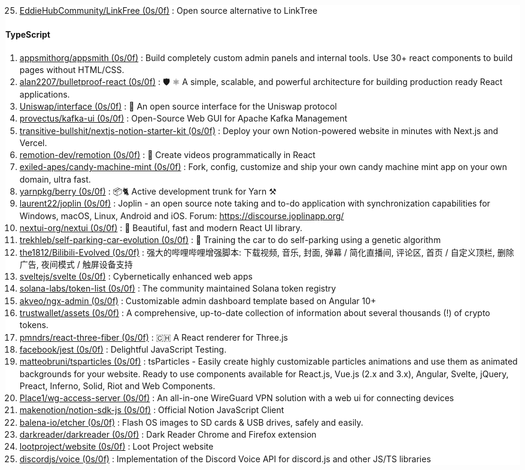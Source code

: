 25. [EddieHubCommunity/LinkFree (0s/0f)](https://github.com/EddieHubCommunity/LinkFree) : Open source alternative to LinkTree

#### TypeScript
1. [appsmithorg/appsmith (0s/0f)](https://github.com/appsmithorg/appsmith) : Build completely custom admin panels and internal tools. Use 30+ react components to build pages without HTML/CSS.
2. [alan2207/bulletproof-react (0s/0f)](https://github.com/alan2207/bulletproof-react) : 🛡️ ⚛️ A simple, scalable, and powerful architecture for building production ready React applications.
3. [Uniswap/interface (0s/0f)](https://github.com/Uniswap/interface) : 🦄 An open source interface for the Uniswap protocol
4. [provectus/kafka-ui (0s/0f)](https://github.com/provectus/kafka-ui) : Open-Source Web GUI for Apache Kafka Management
5. [transitive-bullshit/nextjs-notion-starter-kit (0s/0f)](https://github.com/transitive-bullshit/nextjs-notion-starter-kit) : Deploy your own Notion-powered website in minutes with Next.js and Vercel.
6. [remotion-dev/remotion (0s/0f)](https://github.com/remotion-dev/remotion) : 🎥 Create videos programmatically in React
7. [exiled-apes/candy-machine-mint (0s/0f)](https://github.com/exiled-apes/candy-machine-mint) : Fork, config, customize and ship your own candy machine mint app on your own domain, ultra fast.
8. [yarnpkg/berry (0s/0f)](https://github.com/yarnpkg/berry) : 📦🐈 Active development trunk for Yarn ⚒
9. [laurent22/joplin (0s/0f)](https://github.com/laurent22/joplin) : Joplin - an open source note taking and to-do application with synchronization capabilities for Windows, macOS, Linux, Android and iOS. Forum: https://discourse.joplinapp.org/
10. [nextui-org/nextui (0s/0f)](https://github.com/nextui-org/nextui) : 🚀 Beautiful, fast and modern React UI library.
11. [trekhleb/self-parking-car-evolution (0s/0f)](https://github.com/trekhleb/self-parking-car-evolution) : 🧬 Training the car to do self-parking using a genetic algorithm
12. [the1812/Bilibili-Evolved (0s/0f)](https://github.com/the1812/Bilibili-Evolved) : 强大的哔哩哔哩增强脚本: 下载视频, 音乐, 封面, 弹幕 / 简化直播间, 评论区, 首页 / 自定义顶栏, 删除广告, 夜间模式 / 触屏设备支持
13. [sveltejs/svelte (0s/0f)](https://github.com/sveltejs/svelte) : Cybernetically enhanced web apps
14. [solana-labs/token-list (0s/0f)](https://github.com/solana-labs/token-list) : The community maintained Solana token registry
15. [akveo/ngx-admin (0s/0f)](https://github.com/akveo/ngx-admin) : Customizable admin dashboard template based on Angular 10+
16. [trustwallet/assets (0s/0f)](https://github.com/trustwallet/assets) : A comprehensive, up-to-date collection of information about several thousands (!) of crypto tokens.
17. [pmndrs/react-three-fiber (0s/0f)](https://github.com/pmndrs/react-three-fiber) : 🇨🇭 A React renderer for Three.js
18. [facebook/jest (0s/0f)](https://github.com/facebook/jest) : Delightful JavaScript Testing.
19. [matteobruni/tsparticles (0s/0f)](https://github.com/matteobruni/tsparticles) : tsParticles - Easily create highly customizable particles animations and use them as animated backgrounds for your website. Ready to use components available for React.js, Vue.js (2.x and 3.x), Angular, Svelte, jQuery, Preact, Inferno, Solid, Riot and Web Components.
20. [Place1/wg-access-server (0s/0f)](https://github.com/Place1/wg-access-server) : An all-in-one WireGuard VPN solution with a web ui for connecting devices
21. [makenotion/notion-sdk-js (0s/0f)](https://github.com/makenotion/notion-sdk-js) : Official Notion JavaScript Client
22. [balena-io/etcher (0s/0f)](https://github.com/balena-io/etcher) : Flash OS images to SD cards & USB drives, safely and easily.
23. [darkreader/darkreader (0s/0f)](https://github.com/darkreader/darkreader) : Dark Reader Chrome and Firefox extension
24. [lootproject/website (0s/0f)](https://github.com/lootproject/website) : Loot Project website
25. [discordjs/voice (0s/0f)](https://github.com/discordjs/voice) : Implementation of the Discord Voice API for discord.js and other JS/TS libraries
